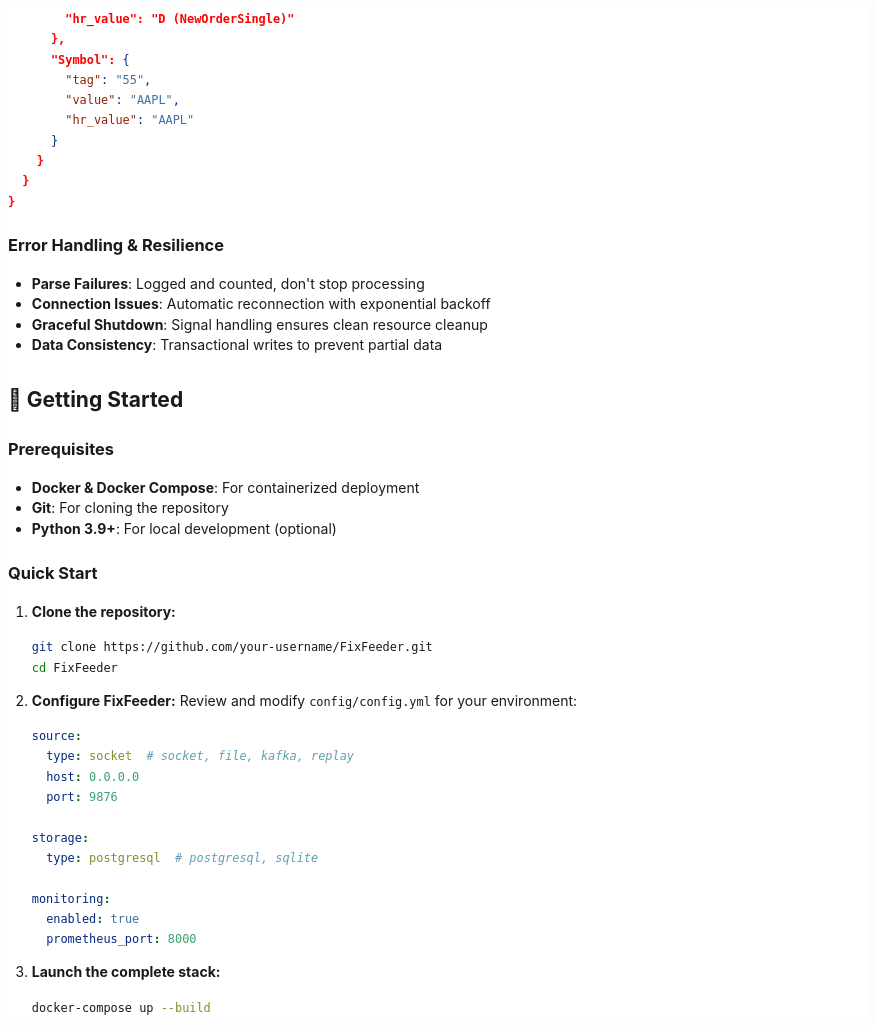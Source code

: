```json
        "hr_value": "D (NewOrderSingle)"
      },
      "Symbol": {
        "tag": "55",
        "value": "AAPL",
        "hr_value": "AAPL"
      }
    }
  }
}
```

### Error Handling & Resilience
- **Parse Failures**: Logged and counted, don't stop processing
- **Connection Issues**: Automatic reconnection with exponential backoff
- **Graceful Shutdown**: Signal handling ensures clean resource cleanup
- **Data Consistency**: Transactional writes to prevent partial data

## 🚀 Getting Started

### Prerequisites

- **Docker & Docker Compose**: For containerized deployment
- **Git**: For cloning the repository
- **Python 3.9+**: For local development (optional)

### Quick Start

1. **Clone the repository:**
   ```bash
   git clone https://github.com/your-username/FixFeeder.git
   cd FixFeeder
   ```

2. **Configure FixFeeder:**
   Review and modify `config/config.yml` for your environment:
   ```yaml
   source:
     type: socket  # socket, file, kafka, replay
     host: 0.0.0.0
     port: 9876
   
   storage:
     type: postgresql  # postgresql, sqlite
   
   monitoring:
     enabled: true
     prometheus_port: 8000
   ```

3. **Launch the complete stack:**
   ```bash
   docker-compose up --build
   ```
